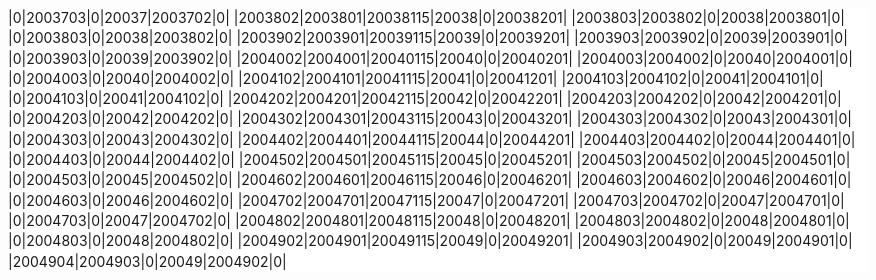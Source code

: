 |0|2003703|0|20037|2003702|0|
|2003802|2003801|20038115|20038|0|20038201|
|2003803|2003802|0|20038|2003801|0|
|0|2003803|0|20038|2003802|0|
|2003902|2003901|20039115|20039|0|20039201|
|2003903|2003902|0|20039|2003901|0|
|0|2003903|0|20039|2003902|0|
|2004002|2004001|20040115|20040|0|20040201|
|2004003|2004002|0|20040|2004001|0|
|0|2004003|0|20040|2004002|0|
|2004102|2004101|20041115|20041|0|20041201|
|2004103|2004102|0|20041|2004101|0|
|0|2004103|0|20041|2004102|0|
|2004202|2004201|20042115|20042|0|20042201|
|2004203|2004202|0|20042|2004201|0|
|0|2004203|0|20042|2004202|0|
|2004302|2004301|20043115|20043|0|20043201|
|2004303|2004302|0|20043|2004301|0|
|0|2004303|0|20043|2004302|0|
|2004402|2004401|20044115|20044|0|20044201|
|2004403|2004402|0|20044|2004401|0|
|0|2004403|0|20044|2004402|0|
|2004502|2004501|20045115|20045|0|20045201|
|2004503|2004502|0|20045|2004501|0|
|0|2004503|0|20045|2004502|0|
|2004602|2004601|20046115|20046|0|20046201|
|2004603|2004602|0|20046|2004601|0|
|0|2004603|0|20046|2004602|0|
|2004702|2004701|20047115|20047|0|20047201|
|2004703|2004702|0|20047|2004701|0|
|0|2004703|0|20047|2004702|0|
|2004802|2004801|20048115|20048|0|20048201|
|2004803|2004802|0|20048|2004801|0|
|0|2004803|0|20048|2004802|0|
|2004902|2004901|20049115|20049|0|20049201|
|2004903|2004902|0|20049|2004901|0|
|2004904|2004903|0|20049|2004902|0|